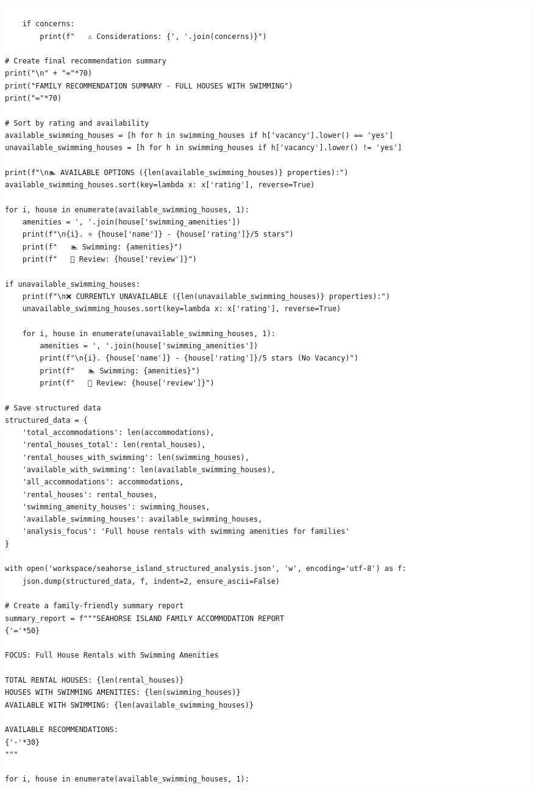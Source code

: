 ```
    
    if concerns:
        print(f"   ⚠️ Considerations: {', '.join(concerns)}")

# Create final recommendation summary
print("\n" + "="*70)
print("FAMILY RECOMMENDATION SUMMARY - FULL HOUSES WITH SWIMMING")
print("="*70)

# Sort by rating and availability
available_swimming_houses = [h for h in swimming_houses if h['vacancy'].lower() == 'yes']
unavailable_swimming_houses = [h for h in swimming_houses if h['vacancy'].lower() != 'yes']

print(f"\n🏊 AVAILABLE OPTIONS ({len(available_swimming_houses)} properties):")
available_swimming_houses.sort(key=lambda x: x['rating'], reverse=True)

for i, house in enumerate(available_swimming_houses, 1):
    amenities = ', '.join(house['swimming_amenities'])
    print(f"\n{i}. ⭐ {house['name']} - {house['rating']}/5 stars")
    print(f"   🏊 Swimming: {amenities}")
    print(f"   💭 Review: {house['review']}")

if unavailable_swimming_houses:
    print(f"\n❌ CURRENTLY UNAVAILABLE ({len(unavailable_swimming_houses)} properties):")
    unavailable_swimming_houses.sort(key=lambda x: x['rating'], reverse=True)
    
    for i, house in enumerate(unavailable_swimming_houses, 1):
        amenities = ', '.join(house['swimming_amenities'])
        print(f"\n{i}. {house['name']} - {house['rating']}/5 stars (No Vacancy)")
        print(f"   🏊 Swimming: {amenities}")
        print(f"   💭 Review: {house['review']}")

# Save structured data
structured_data = {
    'total_accommodations': len(accommodations),
    'rental_houses_total': len(rental_houses),
    'rental_houses_with_swimming': len(swimming_houses),
    'available_with_swimming': len(available_swimming_houses),
    'all_accommodations': accommodations,
    'rental_houses': rental_houses,
    'swimming_amenity_houses': swimming_houses,
    'available_swimming_houses': available_swimming_houses,
    'analysis_focus': 'Full house rentals with swimming amenities for families'
}

with open('workspace/seahorse_island_structured_analysis.json', 'w', encoding='utf-8') as f:
    json.dump(structured_data, f, indent=2, ensure_ascii=False)

# Create a family-friendly summary report
summary_report = f"""SEAHORSE ISLAND FAMILY ACCOMMODATION REPORT
{'='*50}

FOCUS: Full House Rentals with Swimming Amenities

TOTAL RENTAL HOUSES: {len(rental_houses)}
HOUSES WITH SWIMMING AMENITIES: {len(swimming_houses)}
AVAILABLE WITH SWIMMING: {len(available_swimming_houses)}

AVAILABLE RECOMMENDATIONS:
{'-'*30}
"""

for i, house in enumerate(available_swimming_houses, 1):
```